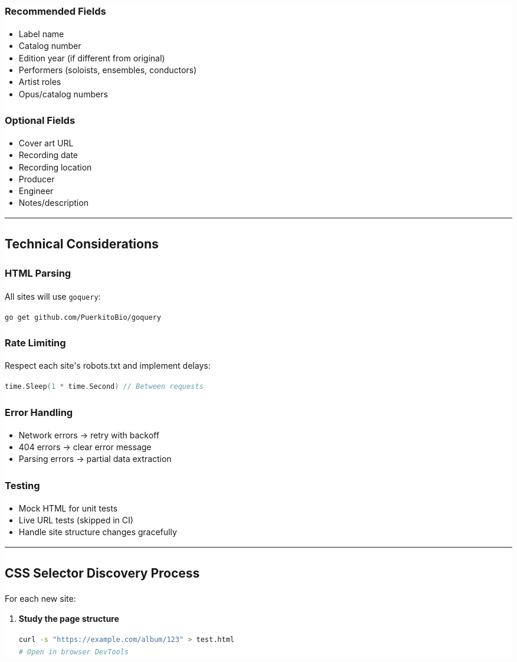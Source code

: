 ### Recommended Fields
- Label name
- Catalog number
- Edition year (if different from original)
- Performers (soloists, ensembles, conductors)
- Artist roles
- Opus/catalog numbers

### Optional Fields
- Cover art URL
- Recording date
- Recording location
- Producer
- Engineer
- Notes/description

---

## Technical Considerations

### HTML Parsing
All sites will use `goquery`:
```bash
go get github.com/PuerkitoBio/goquery
```

### Rate Limiting
Respect each site's robots.txt and implement delays:
```go
time.Sleep(1 * time.Second) // Between requests
```

### Error Handling
- Network errors → retry with backoff
- 404 errors → clear error message
- Parsing errors → partial data extraction

### Testing
- Mock HTML for unit tests
- Live URL tests (skipped in CI)
- Handle site structure changes gracefully

---

## CSS Selector Discovery Process

For each new site:

1. **Study the page structure**
   ```bash
   curl -s "https://example.com/album/123" > test.html
   # Open in browser DevTools
   ```
